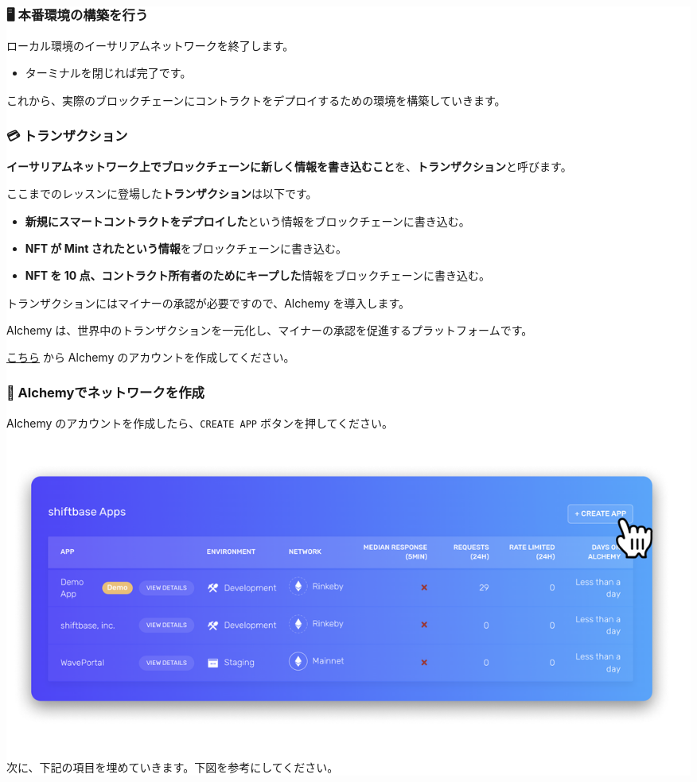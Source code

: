 ### 🖥 本番環境の構築を行う

ローカル環境のイーサリアムネットワークを終了します。

- ターミナルを閉じれば完了です。

これから、実際のブロックチェーンにコントラクトをデプロイするための環境を構築していきます。
### 💳 トランザクション

**イーサリアムネットワーク上でブロックチェーンに新しく情報を書き込むこと**を、**トランザクション**と呼びます。

ここまでのレッスンに登場した**トランザクション**は以下です。

- **新規にスマートコントラクトをデプロイした**という情報をブロックチェーンに書き込む。

- **NFT が Mint されたという情報**をブロックチェーンに書き込む。

- **NFT を 10 点、コントラクト所有者のためにキープした**情報をブロックチェーンに書き込む。

トランザクションにはマイナーの承認が必要ですので、Alchemy を導入します。

Alchemy は、世界中のトランザクションを一元化し、マイナーの承認を促進するプラットフォームです。

[こちら](https://www.alchemy.com/) から Alchemy のアカウントを作成してください。
### 💎 Alchemyでネットワークを作成

Alchemy のアカウントを作成したら、`CREATE APP` ボタンを押してください。
![](/public/images/Polygon-Generative-NFT/section-2/2_2_1.png)

次に、下記の項目を埋めていきます。下図を参考にしてください。
